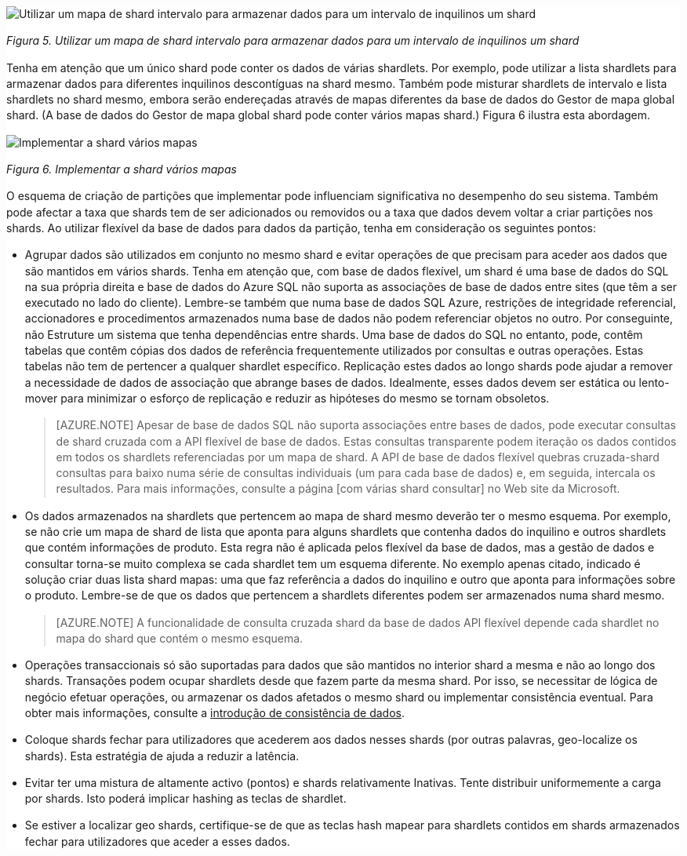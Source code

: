 ![Utilizar um mapa de shard intervalo para armazenar dados para um intervalo de inquilinos um shard](media/best-practices-data-partitioning/RangeShardlet.png)

_Figura 5. Utilizar um mapa de shard intervalo para armazenar dados para um intervalo de inquilinos um shard_

Tenha em atenção que um único shard pode conter os dados de várias shardlets. Por exemplo, pode utilizar a lista shardlets para armazenar dados para diferentes inquilinos descontíguas na shard mesmo. Também pode misturar shardlets de intervalo e lista shardlets no shard mesmo, embora serão endereçadas através de mapas diferentes da base de dados do Gestor de mapa global shard. (A base de dados do Gestor de mapa global shard pode conter vários mapas shard.) Figura 6 ilustra esta abordagem.

![Implementar a shard vários mapas](media/best-practices-data-partitioning/MultipleShardMaps.png)

_Figura 6. Implementar a shard vários mapas_

O esquema de criação de partições que implementar pode influenciam significativa no desempenho do seu sistema. Também pode afectar a taxa que shards tem de ser adicionados ou removidos ou a taxa que dados devem voltar a criar partições nos shards. Ao utilizar flexível da base de dados para dados da partição, tenha em consideração os seguintes pontos:

- Agrupar dados são utilizados em conjunto no mesmo shard e evitar operações de que precisam para aceder aos dados que são mantidos em vários shards. Tenha em atenção que, com base de dados flexível, um shard é uma base de dados do SQL na sua própria direita e base de dados do Azure SQL não suporta as associações de base de dados entre sites (que têm a ser executado no lado do cliente). Lembre-se também que numa base de dados SQL Azure, restrições de integridade referencial, accionadores e procedimentos armazenados numa base de dados não podem referenciar objetos no outro. Por conseguinte, não Estruture um sistema que tenha dependências entre shards. Uma base de dados do SQL no entanto, pode, contêm tabelas que contêm cópias dos dados de referência frequentemente utilizados por consultas e outras operações. Estas tabelas não tem de pertencer a qualquer shardlet específico. Replicação estes dados ao longo shards pode ajudar a remover a necessidade de dados de associação que abrange bases de dados. Idealmente, esses dados devem ser estática ou lento-mover para minimizar o esforço de replicação e reduzir as hipóteses do mesmo se tornam obsoletos.

    > [AZURE.NOTE] Apesar de base de dados SQL não suporta associações entre bases de dados, pode executar consultas de shard cruzada com a API flexível de base de dados. Estas consultas transparente podem iteração os dados contidos em todos os shardlets referenciadas por um mapa de shard. A API de base de dados flexível quebras cruzada-shard consultas para baixo numa série de consultas individuais (um para cada base de dados) e, em seguida, intercala os resultados. Para mais informações, consulte a página [com várias shard consultar] no Web site da Microsoft.

- Os dados armazenados na shardlets que pertencem ao mapa de shard mesmo deverão ter o mesmo esquema. Por exemplo, se não crie um mapa de shard de lista que aponta para alguns shardlets que contenha dados do inquilino e outros shardlets que contém informações de produto. Esta regra não é aplicada pelos flexível da base de dados, mas a gestão de dados e consultar torna-se muito complexa se cada shardlet tem um esquema diferente. No exemplo apenas citado, indicado é solução criar duas lista shard mapas: uma que faz referência a dados do inquilino e outro que aponta para informações sobre o produto. Lembre-se de que os dados que pertencem a shardlets diferentes podem ser armazenados numa shard mesmo.

    > [AZURE.NOTE] A funcionalidade de consulta cruzada shard da base de dados API flexível depende cada shardlet no mapa do shard que contém o mesmo esquema.

- Operações transaccionais só são suportadas para dados que são mantidos no interior shard a mesma e não ao longo dos shards. Transações podem ocupar shardlets desde que fazem parte da mesma shard. Por isso, se necessitar de lógica de negócio efetuar operações, ou armazenar os dados afetados o mesmo shard ou implementar consistência eventual. Para obter mais informações, consulte a [introdução de consistência de dados].
- Coloque shards fechar para utilizadores que acederem aos dados nesses shards (por outras palavras, geo-localize os shards). Esta estratégia de ajuda a reduzir a latência.
- Evitar ter uma mistura de altamente activo (pontos) e shards relativamente Inativas. Tente distribuir uniformemente a carga por shards. Isto poderá implicar hashing as teclas de shardlet.
- Se estiver a localizar geo shards, certifique-se de que as teclas hash mapear para shardlets contidos em shards armazenados fechar para utilizadores que aceder a esses dados.

[Cache de Azure Redis]: http://azure.microsoft.com/services/cache/
[Escalabilidade do armazenamento Azure e o desempenho destinos]: storage/storage-scalability-targets.md
[Guia de estrutura de tabela de armazenamento Azure]: storage/storage-table-design-guide.md
[Criar uma solução Polyglot]: https://msdn.microsoft.com/library/dn313279.aspx
[Acesso aos dados de soluções altamente dimensionáveis: através do SQL, NoSQL e Polyglot persistente]: https://msdn.microsoft.com/library/dn271399.aspx
[Introdução de consistência de dados]: http://aka.ms/Data-Consistency-Primer
[Guia para a partições dados]: https://msdn.microsoft.com/library/dn589795.aspx
[Tipos de dados]: http://redis.io/topics/data-types
[Limites de DocumentDB e as quotas de]: documentdb/documentdb-limits.md
[Descrição geral das funcionalidades de base de dados flexível]: sql-database/sql-database-elastic-scale-introduction.md
[Federations Migration Utility]: https://code.msdn.microsoft.com/vstudio/Federations-Migration-ce61e9c1
[Padrão de tabela de índice remissivo]: http://aka.ms/Index-Table-Pattern
[Gerir as necessidades da capacidade DocumentDB]: documentdb/documentdb-manage.md
[Ocorrência vista padrão]: http://aka.ms/Materialized-View-Pattern
[Consultar várias shard]: sql-database/sql-database-elastic-scale-multishard-querying.md
[Criar a partições: como dividir dados entre várias instâncias de Redis]: http://redis.io/topics/partitioning
[Níveis de desempenho no DocumentDB]: documentdb/documentdb-performance-levels.md
[Efetuar operações de grupo da entidade]: https://msdn.microsoft.com/library/azure/dd894038.aspx
[Redis cluster tutorial]: http://redis.io/topics/cluster-tutorial
[Executar o Redis uma VM de Linux CentOS no Azure]: http://blogs.msdn.com/b/tconte/archive/2012/06/08/running-redis-on-a-centos-linux-vm-in-windows-azure.aspx
[Dimensionamento utilizando a ferramenta de intercalação de divisão da base de dados flexível]: sql-database/sql-database-elastic-scale-overview-split-and-merge.md
[Utilizar a rede de entrega de conteúdos Azure]: cdn/cdn-create-new-endpoint.md
[Quotas de Bus de serviço]: service-bus/service-bus-quotas.md
[Limites de serviço do Azure pesquisa]:  search/search-limits-quotas-capacity.md
[Padrão sharding]: http://aka.ms/Sharding-Pattern
[Tipos de dados suportados (Procurar Azure)]:  https://msdn.microsoft.com/library/azure/dn798938.aspx
[Transações]: http://redis.io/topics/transactions
[O que é o Azure pesquisa?]: search/search-what-is-azure-search.md
[O que é a base de dados do SQL Azure?]: sql-database/sql-database-technical-overview.md